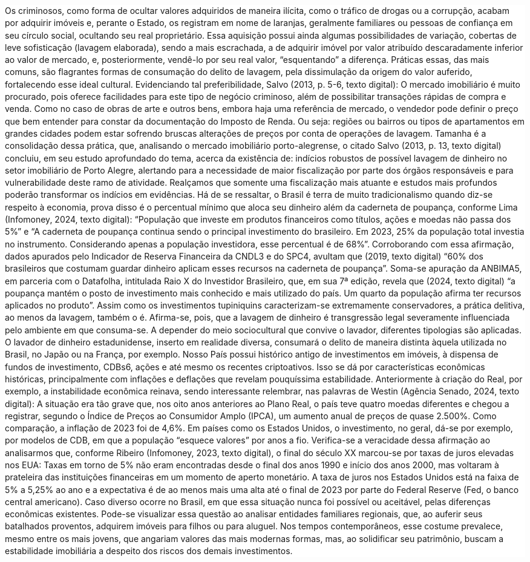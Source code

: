 Os criminosos, como forma de ocultar valores adquiridos de maneira ilícita, como o tráfico de drogas ou a corrupção, acabam por adquirir imóveis e, perante o Estado, os registram em nome de laranjas, geralmente familiares ou pessoas de confiança em seu círculo social, ocultando seu real proprietário. 
Essa aquisição possui ainda algumas possibilidades de variação, cobertas de leve sofisticação (lavagem elaborada), sendo a mais escrachada, a de adquirir imóvel por valor atribuído descaradamente inferior ao valor de mercado, e, posteriormente, vendê-lo por seu real valor, “esquentando” a diferença. Práticas essas, das mais comuns, são flagrantes formas de consumação do delito de lavagem, pela dissimulação da origem do valor auferido, fortalecendo esse ideal cultural.
Evidenciando tal preferibilidade, Salvo (2013, p. 5-6, texto digital):
O mercado imobiliário é muito procurado, pois oferece facilidades para este tipo de negócio criminoso, além de possibilitar transações rápidas de compra e venda. Como no caso de obras de arte e outros bens, embora haja uma referência de mercado, o vendedor pode definir o preço que bem entender para constar da documentação do Imposto de Renda. Ou seja: regiões ou bairros ou tipos de apartamentos em grandes cidades podem estar sofrendo bruscas alterações de preços por conta de operações de lavagem.
Tamanha é a consolidação dessa prática, que, analisando o mercado imobiliário porto-alegrense, o citado Salvo (2013, p. 13, texto digital) concluiu, em seu estudo aprofundado do tema, acerca da existência de: 
indícios robustos de possível lavagem de dinheiro no setor imobiliário de Porto Alegre, alertando para a necessidade de maior fiscalização por parte dos órgãos responsáveis e para vulnerabilidade deste ramo de atividade. Realçamos que somente uma fiscalização mais atuante e estudos mais profundos poderão transformar os indícios em evidências. 
Há de se ressaltar, o Brasil é terra de muito tradicionalismo quando diz-se respeito à economia, prova disso é o percentual mínimo que aloca seu dinheiro além da caderneta de poupança, conforme Lima (Infomoney, 2024, texto digital): “População que investe em produtos financeiros como títulos, ações e moedas não passa dos 5%” e “A caderneta de poupança continua sendo o principal investimento do brasileiro. Em 2023, 25% da população total investia no instrumento. Considerando apenas a população investidora, esse percentual é de 68%”.
Corroborando com essa afirmação, dados apurados pelo Indicador de Reserva Financeira da CNDL3 e do SPC4, avultam que (2019, texto digital) “60% dos brasileiros que costumam guardar dinheiro aplicam esses recursos na caderneta de poupança”. Soma-se apuração da ANBIMA5, em parceria com o Datafolha, intitulada Raio X do Investidor Brasileiro, que, em sua 7ª edição, revela que (2024, texto digital) “a poupança mantém o posto de investimento mais conhecido e mais utilizado do país. Um quarto da população afirma ter recursos aplicados no produto”.
Assim como os investimentos tupiniquins caracterizam-se extremamente conservadores, a prática delitiva, ao menos da lavagem, também o é. Afirma-se, pois, que a lavagem de dinheiro é transgressão legal severamente influenciada pelo ambiente em que consuma-se. A depender do meio sociocultural que convive o lavador, diferentes tipologias são aplicadas. O lavador de dinheiro estadunidense, inserto em realidade diversa, consumará o delito de maneira distinta àquela utilizada no Brasil, no Japão ou na França, por exemplo.
Nosso País possui histórico antigo de investimentos em imóveis, à dispensa de fundos de investimento, CDBs6, ações e até mesmo os recentes criptoativos. Isso se dá por características econômicas históricas, principalmente com inflações e deflações que revelam pouquíssima estabilidade. Anteriormente à criação do Real, por exemplo, a instabilidade econômica reinava, sendo interessante relembrar, nas palavras de Westin (Agência Senado, 2024, texto digital): 
A situação era tão grave que, nos oito anos anteriores ao Plano Real, o país teve quatro moedas diferentes e chegou a registrar, segundo o Índice de Preços ao Consumidor Amplo (IPCA), um aumento anual de preços de quase 2.500%. Como comparação, a inflação de 2023 foi de 4,6%.
Em países como os Estados Unidos, o investimento, no geral, dá-se por exemplo, por modelos de CDB, em que a população “esquece valores” por anos a fio. Verifica-se a veracidade dessa afirmação ao analisarmos que, conforme Ribeiro (Infomoney, 2023, texto digital), o final do século XX marcou-se por taxas de juros elevadas nos EUA:
Taxas em torno de 5% não eram encontradas desde o final dos anos 1990 e início dos anos 2000, mas voltaram à prateleira das instituições financeiras em um momento de aperto monetário. A taxa de juros nos Estados Unidos está na faixa de 5% a 5,25% ao ano e a expectativa é de ao menos mais uma alta até o final de 2023 por parte do Federal Reserve (Fed, o banco central americano).
Caso diverso ocorre no Brasil, em que essa situação nunca foi possível ou aceitável, pelas diferenças econômicas existentes. Pode-se visualizar essa questão ao analisar entidades familiares regionais, que, ao auferir seus batalhados proventos, adquirem imóveis para filhos ou para aluguel. Nos tempos contemporâneos, esse costume prevalece, mesmo entre os mais jovens, que angariam valores das mais modernas formas, mas, ao solidificar seu patrimônio, buscam a estabilidade imobiliária a despeito dos riscos dos demais investimentos.